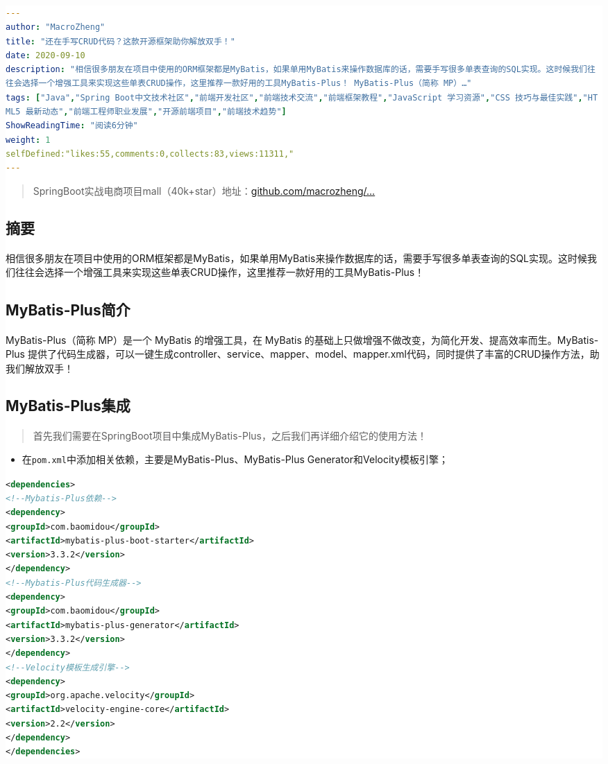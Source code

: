 ```yaml
---
author: "MacroZheng"
title: "还在手写CRUD代码？这款开源框架助你解放双手！"
date: 2020-09-10
description: "相信很多朋友在项目中使用的ORM框架都是MyBatis，如果单用MyBatis来操作数据库的话，需要手写很多单表查询的SQL实现。这时候我们往往会选择一个增强工具来实现这些单表CRUD操作，这里推荐一款好用的工具MyBatis-Plus！ MyBatis-Plus（简称 MP）…"
tags: ["Java","Spring Boot中文技术社区","前端开发社区","前端技术交流","前端框架教程","JavaScript 学习资源","CSS 技巧与最佳实践","HTML5 最新动态","前端工程师职业发展","开源前端项目","前端技术趋势"]
ShowReadingTime: "阅读6分钟"
weight: 1
selfDefined:"likes:55,comments:0,collects:83,views:11311,"
---
```

> SpringBoot实战电商项目mall（40k+star）地址：[github.com/macrozheng/…](https://link.juejin.cn?target=https%3A%2F%2Fgithub.com%2Fmacrozheng%2Fmall "https://github.com/macrozheng/mall")

摘要
--

相信很多朋友在项目中使用的ORM框架都是MyBatis，如果单用MyBatis来操作数据库的话，需要手写很多单表查询的SQL实现。这时候我们往往会选择一个增强工具来实现这些单表CRUD操作，这里推荐一款好用的工具MyBatis-Plus！

MyBatis-Plus简介
--------------

MyBatis-Plus（简称 MP）是一个 MyBatis 的增强工具，在 MyBatis 的基础上只做增强不做改变，为简化开发、提高效率而生。MyBatis-Plus 提供了代码生成器，可以一键生成controller、service、mapper、model、mapper.xml代码，同时提供了丰富的CRUD操作方法，助我们解放双手！

MyBatis-Plus集成
--------------

> 首先我们需要在SpringBoot项目中集成MyBatis-Plus，之后我们再详细介绍它的使用方法！

*   在`pom.xml`中添加相关依赖，主要是MyBatis-Plus、MyBatis-Plus Generator和Velocity模板引擎；

```xml
<dependencies>
<!--Mybatis-Plus依赖-->
<dependency>
<groupId>com.baomidou</groupId>
<artifactId>mybatis-plus-boot-starter</artifactId>
<version>3.3.2</version>
</dependency>
<!--Mybatis-Plus代码生成器-->
<dependency>
<groupId>com.baomidou</groupId>
<artifactId>mybatis-plus-generator</artifactId>
<version>3.3.2</version>
</dependency>
<!--Velocity模板生成引擎-->
<dependency>
<groupId>org.apache.velocity</groupId>
<artifactId>velocity-engine-core</artifactId>
<version>2.2</version>
</dependency>
</dependencies>
```
